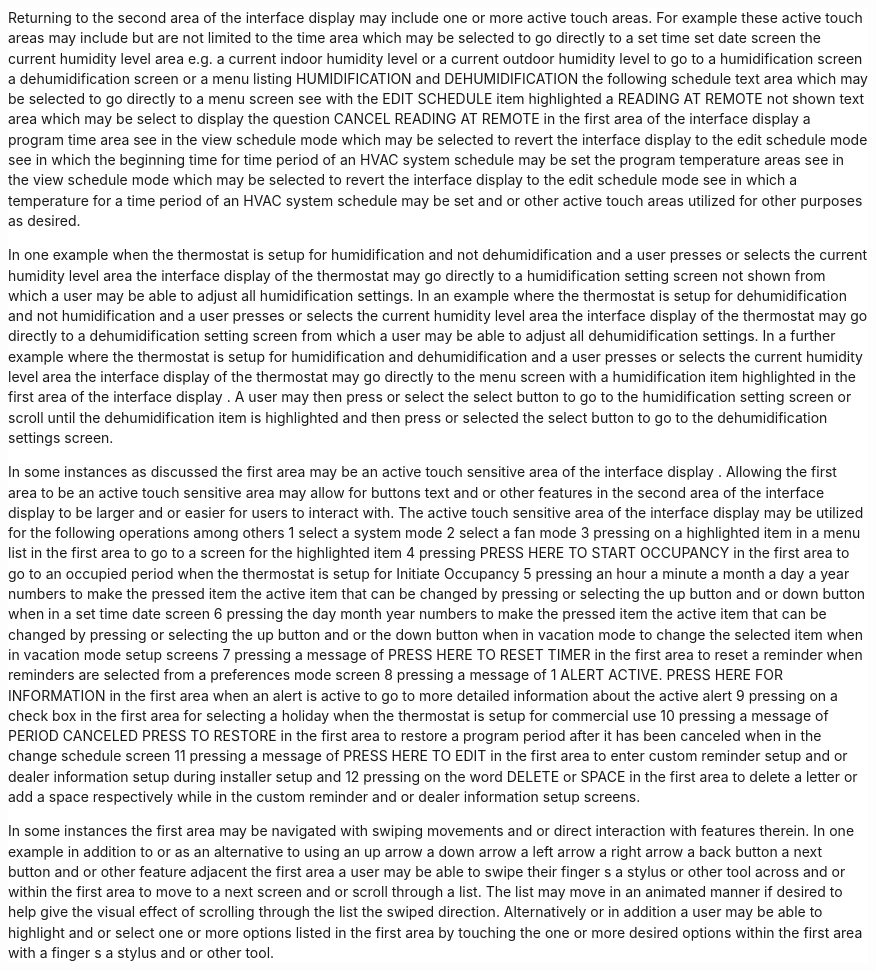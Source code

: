 Returning to the second area of the interface display may include one or more active touch areas. For example these active touch areas may include but are not limited to the time area which may be selected to go directly to a set time set date screen the current humidity level area e.g. a current indoor humidity level or a current outdoor humidity level to go to a humidification screen a dehumidification screen or a menu listing HUMIDIFICATION and DEHUMIDIFICATION the following schedule text area which may be selected to go directly to a menu screen see with the EDIT SCHEDULE item highlighted a READING AT REMOTE not shown text area which may be select to display the question CANCEL READING AT REMOTE in the first area of the interface display a program time area see in the view schedule mode which may be selected to revert the interface display to the edit schedule mode see in which the beginning time for time period of an HVAC system schedule may be set the program temperature areas see in the view schedule mode which may be selected to revert the interface display to the edit schedule mode see in which a temperature for a time period of an HVAC system schedule may be set and or other active touch areas utilized for other purposes as desired.

In one example when the thermostat is setup for humidification and not dehumidification and a user presses or selects the current humidity level area the interface display of the thermostat may go directly to a humidification setting screen not shown from which a user may be able to adjust all humidification settings. In an example where the thermostat is setup for dehumidification and not humidification and a user presses or selects the current humidity level area the interface display of the thermostat may go directly to a dehumidification setting screen from which a user may be able to adjust all dehumidification settings. In a further example where the thermostat is setup for humidification and dehumidification and a user presses or selects the current humidity level area the interface display of the thermostat may go directly to the menu screen with a humidification item highlighted in the first area of the interface display . A user may then press or select the select button to go to the humidification setting screen or scroll until the dehumidification item is highlighted and then press or selected the select button to go to the dehumidification settings screen.

In some instances as discussed the first area may be an active touch sensitive area of the interface display . Allowing the first area to be an active touch sensitive area may allow for buttons text and or other features in the second area of the interface display to be larger and or easier for users to interact with. The active touch sensitive area of the interface display may be utilized for the following operations among others 1 select a system mode 2 select a fan mode 3 pressing on a highlighted item in a menu list in the first area to go to a screen for the highlighted item 4 pressing PRESS HERE TO START OCCUPANCY in the first area to go to an occupied period when the thermostat is setup for Initiate Occupancy 5 pressing an hour a minute a month a day a year numbers to make the pressed item the active item that can be changed by pressing or selecting the up button and or down button when in a set time date screen 6 pressing the day month year numbers to make the pressed item the active item that can be changed by pressing or selecting the up button and or the down button when in vacation mode to change the selected item when in vacation mode setup screens 7 pressing a message of PRESS HERE TO RESET TIMER in the first area to reset a reminder when reminders are selected from a preferences mode screen 8 pressing a message of 1 ALERT ACTIVE. PRESS HERE FOR INFORMATION in the first area when an alert is active to go to more detailed information about the active alert 9 pressing on a check box in the first area for selecting a holiday when the thermostat is setup for commercial use 10 pressing a message of PERIOD CANCELED PRESS TO RESTORE in the first area to restore a program period after it has been canceled when in the change schedule screen 11 pressing a message of PRESS HERE TO EDIT in the first area to enter custom reminder setup and or dealer information setup during installer setup and 12 pressing on the word DELETE or SPACE in the first area to delete a letter or add a space respectively while in the custom reminder and or dealer information setup screens.

In some instances the first area may be navigated with swiping movements and or direct interaction with features therein. In one example in addition to or as an alternative to using an up arrow a down arrow a left arrow a right arrow a back button a next button and or other feature adjacent the first area a user may be able to swipe their finger s a stylus or other tool across and or within the first area to move to a next screen and or scroll through a list. The list may move in an animated manner if desired to help give the visual effect of scrolling through the list the swiped direction. Alternatively or in addition a user may be able to highlight and or select one or more options listed in the first area by touching the one or more desired options within the first area with a finger s a stylus and or other tool.
